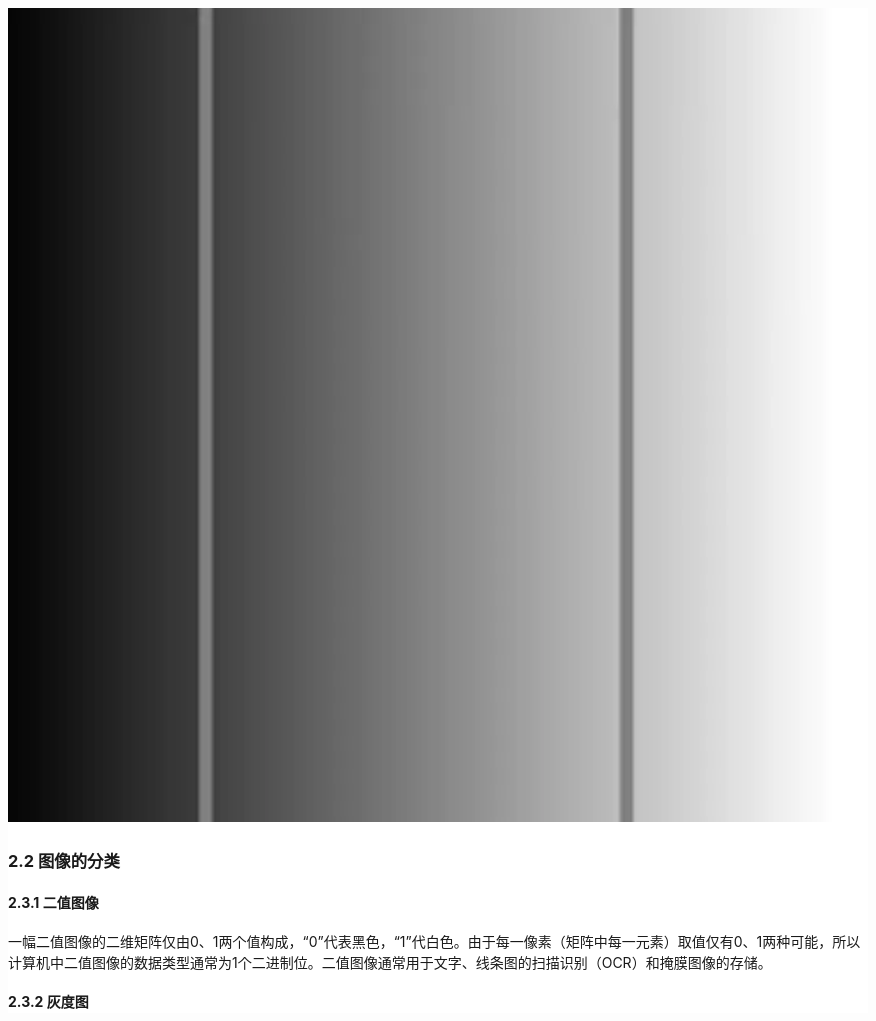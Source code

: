 ![Snipaste_2019-09-24_14-12-27](assets/Snipaste_2019-09-24_14-12-27.png)

### 2.2 图像的分类

#### 2.3.1 二值图像

一幅二值图像的二维矩阵仅由0、1两个值构成，“0”代表黑色，“1”代白色。由于每一像素（矩阵中每一元素）取值仅有0、1两种可能，所以计算机中二值图像的数据类型通常为1个二进制位。二值图像通常用于文字、线条图的扫描识别（OCR）和掩膜图像的存储。

#### 2.3.2 灰度图
